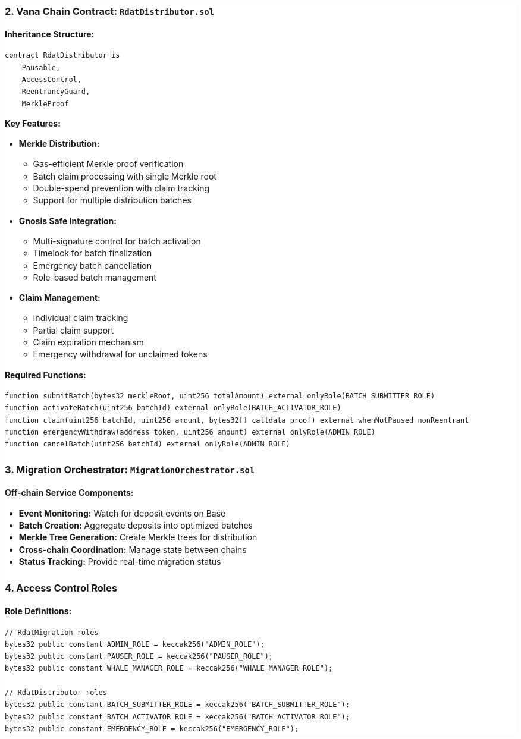### 2. Vana Chain Contract: `RdatDistributor.sol`

**Inheritance Structure:**
```solidity
contract RdatDistributor is 
    Pausable,
    AccessControl,
    ReentrancyGuard,
    MerkleProof
```

**Key Features:**
- **Merkle Distribution:**
  - Gas-efficient Merkle proof verification
  - Batch claim processing with single Merkle root
  - Double-spend prevention with claim tracking
  - Support for multiple distribution batches

- **Gnosis Safe Integration:**
  - Multi-signature control for batch activation
  - Timelock for batch finalization
  - Emergency batch cancellation
  - Role-based batch management

- **Claim Management:**
  - Individual claim tracking
  - Partial claim support
  - Claim expiration mechanism
  - Emergency withdrawal for unclaimed tokens

**Required Functions:**
```solidity
function submitBatch(bytes32 merkleRoot, uint256 totalAmount) external onlyRole(BATCH_SUBMITTER_ROLE)
function activateBatch(uint256 batchId) external onlyRole(BATCH_ACTIVATOR_ROLE)
function claim(uint256 batchId, uint256 amount, bytes32[] calldata proof) external whenNotPaused nonReentrant
function emergencyWithdraw(address token, uint256 amount) external onlyRole(ADMIN_ROLE)
function cancelBatch(uint256 batchId) external onlyRole(ADMIN_ROLE)
```

### 3. Migration Orchestrator: `MigrationOrchestrator.sol`

**Off-chain Service Components:**
- **Event Monitoring:** Watch for deposit events on Base
- **Batch Creation:** Aggregate deposits into optimized batches
- **Merkle Tree Generation:** Create Merkle trees for distribution
- **Cross-chain Coordination:** Manage state between chains
- **Status Tracking:** Provide real-time migration status

### 4. Access Control Roles

**Role Definitions:**
```solidity
// RdatMigration roles
bytes32 public constant ADMIN_ROLE = keccak256("ADMIN_ROLE");
bytes32 public constant PAUSER_ROLE = keccak256("PAUSER_ROLE");
bytes32 public constant WHALE_MANAGER_ROLE = keccak256("WHALE_MANAGER_ROLE");

// RdatDistributor roles
bytes32 public constant BATCH_SUBMITTER_ROLE = keccak256("BATCH_SUBMITTER_ROLE");
bytes32 public constant BATCH_ACTIVATOR_ROLE = keccak256("BATCH_ACTIVATOR_ROLE");
bytes32 public constant EMERGENCY_ROLE = keccak256("EMERGENCY_ROLE");
```

